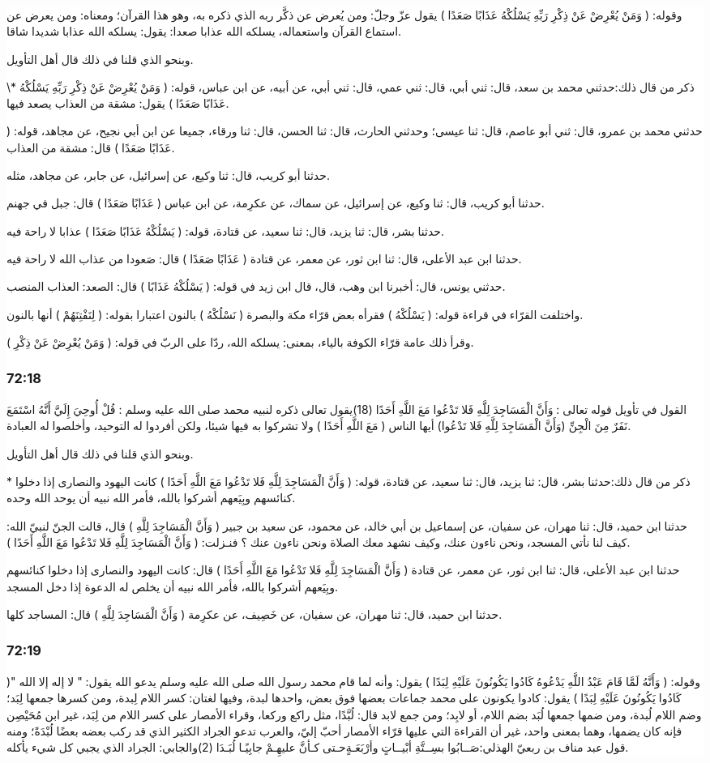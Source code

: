 وقوله: ( وَمَنْ يُعْرِضْ عَنْ ذِكْرِ رَبِّهِ يَسْلُكْهُ عَذَابًا صَعَدًا ) يقول عزّ وجلّ: ومن يُعرض عن ذكَّر ربه الذي ذكره به، وهو هذا القرآن؛ ومعناه: ومن يعرض عن استماع القرآن واستعماله، يسلكه الله عذابا صعدا: يقول: يسلكه الله عذابا شديدا شاقا.

وبنحو الذي قلنا في ذلك قال أهل التأويل.

\\* ذكر من قال ذلك:حدثني محمد بن سعد، قال: ثني أبي، قال: ثني عمي، قال: ثني أبي، عن أبيه، عن ابن عباس، قوله: ( وَمَنْ يُعْرِضْ عَنْ ذِكْرِ رَبِّهِ يَسْلُكْهُ عَذَابًا صَعَدًا ) يقول: مشقة من العذاب يصعد فيها.

حدثني محمد بن عمرو، قال: ثني أبو عاصم، قال: ثنا عيسى؛ وحدثني الحارث، قال: ثنا الحسن، قال: ثنا ورقاء، جميعا عن ابن أبي نجيح، عن مجاهد، قوله: ( عَذَابًا صَعَدًا ) قال: مشقة من العذاب.

حدثنا أبو كريب، قال: ثنا وكيع، عن إسرائيل، عن جابر، عن مجاهد، مثله.

حدثنا أبو كريب، قال: ثنا وكيع، عن إسرائيل، عن سماك، عن عكرِمة، عن ابن عباس ( عَذَابًا صَعَدًا ) قال: جبل في جهنم.

حدثنا بشر، قال: ثنا يزيد، قال: ثنا سعيد، عن قتادة، قوله: ( يَسْلُكْهُ عَذَابًا صَعَدًا ) عذابا لا راحة فيه.

حدثنا ابن عبد الأعلى، قال: ثنا ابن ثور، عن معمر، عن قتادة ( عَذَابًا صَعَدًا ) قال: صَعودا من عذاب الله لا راحة فيه.

حدثني يونس، قال: أخبرنا ابن وهب، قال، قال ابن زيد في قوله: ( يَسْلُكْهُ عَذَابًا ) قال: الصعد: العذاب المنصب.

واختلفت القرّاء في قراءة قوله: ( يَسْلُكْهُ ) فقرأه بعض قرّاء مكة والبصرة ( نَسْلُكْهُ ) بالنون اعتبارا بقوله: ( لِنَفْتِنَهُمْ ) أنها بالنون.

وقرأ ذلك عامة قرّاء الكوفة بالياء، بمعنى: يسلكه الله، ردّا على الربّ في قوله: ( وَمَنْ يُعْرِضْ عَنْ ذِكْرِ ).

### 72:18
القول في تأويل قوله تعالى : وَأَنَّ الْمَسَاجِدَ لِلَّهِ فَلا تَدْعُوا مَعَ اللَّهِ أَحَدًا (18)يقول تعالى ذكره لنبيه محمد صلى الله عليه وسلم : قُلْ أُوحِيَ إِلَيَّ أَنَّهُ اسْتَمَعَ نَفَرٌ مِنَ الْجِنِّ (وَأَنَّ الْمَسَاجِدَ لِلَّهِ فَلا تَدْعُوا) أيها الناس ( مَعَ اللَّهِ أَحَدًا ) ولا تشركوا به فيها شيئا، ولكن أفردوا له التوحيد، وأخلصوا له العبادة.

وبنحو الذي قلنا في ذلك قال أهل التأويل.

\* ذكر من قال ذلك:حدثنا بشر، قال: ثنا يزيد، قال: ثنا سعيد، عن قتادة، قوله: ( وَأَنَّ الْمَسَاجِدَ لِلَّهِ فَلا تَدْعُوا مَعَ اللَّهِ أَحَدًا ) كانت اليهود والنصارى إذا دخلوا كنائسهم وبِيَعهم أشركوا بالله، فأمر الله نبيه أن يوحد الله وحده.

حدثنا ابن حميد، قال: ثنا مهران، عن سفيان، عن إسماعيل بن أبي خالد، عن محمود، عن سعيد بن جبير ( وَأَنَّ الْمَسَاجِدَ لِلَّهِ ) قال، قالت الجنّ لنبيّ الله: كيف لنا نأتي المسجد، ونحن ناءون عنك، وكيف نشهد معك الصلاة ونحن ناءون عنك ؟ فنـزلت: ( وَأَنَّ الْمَسَاجِدَ لِلَّهِ فَلا تَدْعُوا مَعَ اللَّهِ أَحَدًا ).

حدثنا ابن عبد الأعلى، قال: ثنا ابن ثور، عن معمر، عن قتادة ( وَأَنَّ الْمَسَاجِدَ لِلَّهِ فَلا تَدْعُوا مَعَ اللَّهِ أَحَدًا ) قال: كانت اليهود والنصارى إذا دخلوا كنائسهم وبِيَعهم أشركوا بالله، فأمر الله نبيه أن يخلص له الدعوة إذا دخل المسجد.

حدثنا ابن حميد، قال: ثنا مهران، عن سفيان، عن خَصِيف، عن عكرِمة ( وَأَنَّ الْمَسَاجِدَ لِلَّهِ ) قال: المساجد كلها.

### 72:19
وقوله: ( وَأَنَّهُ لَمَّا قَامَ عَبْدُ اللَّهِ يَدْعُوهُ كَادُوا يَكُونُونَ عَلَيْهِ لِبَدًا ) يقول: وأنه لما قام محمد رسول الله صلى الله عليه وسلم يدعو الله يقول: " لا إله إلا الله "( كَادُوا يَكُونُونَ عَلَيْهِ لِبَدًا ) يقول: كادوا يكونون على محمد جماعات بعضها فوق بعض، واحدها لبدة، وفيها لغتان: كسر اللام لِبدة، ومن كسرها جمعها لِبَد؛ وضم اللام لُبدة، ومن ضمها جمعها لُبَد بضم اللام، أو لابِد؛ ومن جمع لابد قال: لُبَّدًا، مثل راكع وركعا، وقراء الأمصار على كسر اللام من لِبَد، غير ابن مُحَيْصِن فإنه كان يضمها، وهما بمعنى واحد، غير أن القراءة التي عليها قرّاء الأمصار أحبّ إليّ، والعرب تدعو الجراد الكثير الذي قد ركب بعضه بعضًا لُبْدَةً؛ ومنه قول عبد مناف بن ربعيّ الهذلي:صَــابُوا بسِــتَّةِ أبْيــاتٍ وأرْبَعَـةٍحـتى كـأنَّ عليهِـمْ جابِيًـا لُبَـدَا (2)والجابي: الجراد الذي يجبي كل شيء يأكله.
